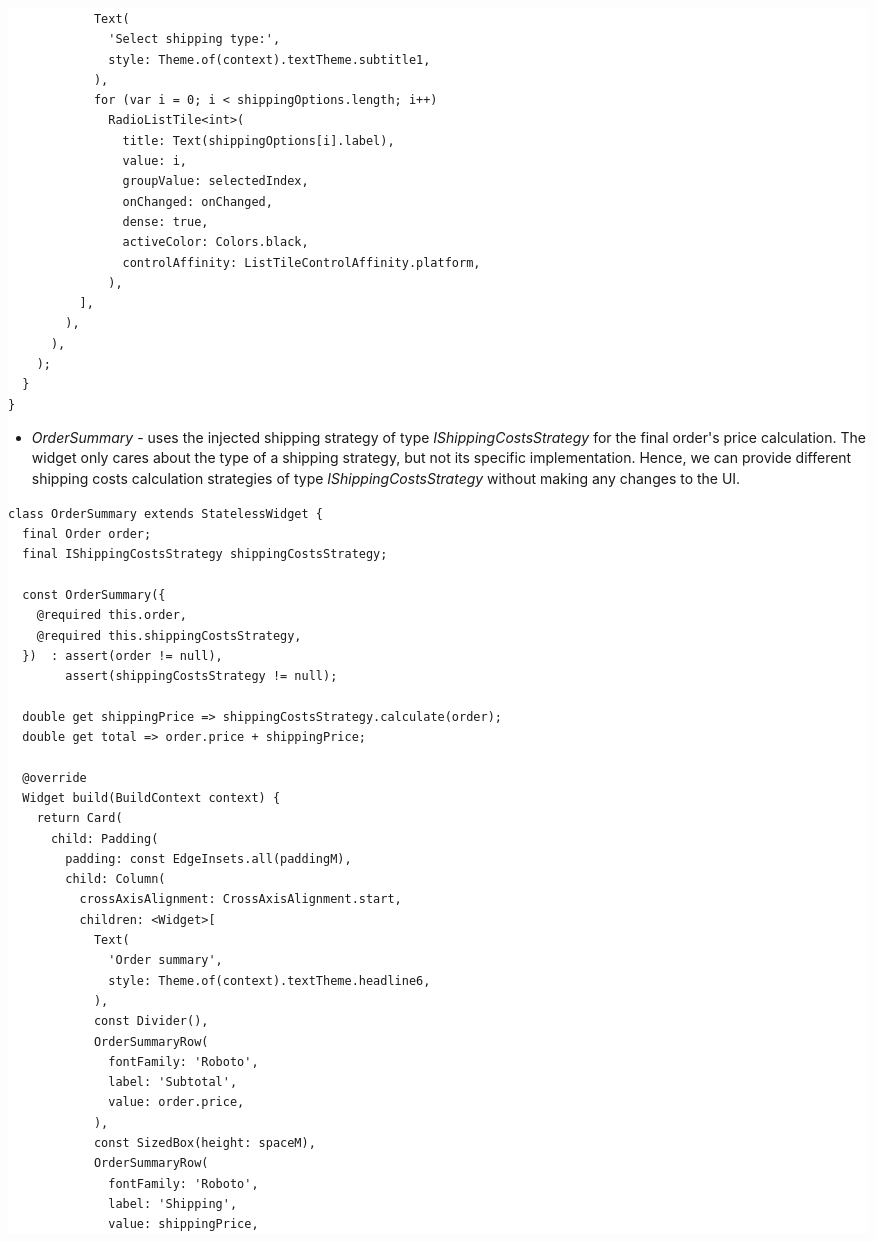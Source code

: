 ```
            Text(
              'Select shipping type:',
              style: Theme.of(context).textTheme.subtitle1,
            ),
            for (var i = 0; i < shippingOptions.length; i++)
              RadioListTile<int>(
                title: Text(shippingOptions[i].label),
                value: i,
                groupValue: selectedIndex,
                onChanged: onChanged,
                dense: true,
                activeColor: Colors.black,
                controlAffinity: ListTileControlAffinity.platform,
              ),
          ],
        ),
      ),
    );
  }
}
```

- _OrderSummary_ - uses the injected shipping strategy of type _IShippingCostsStrategy_ for the final order's price calculation. The widget only cares about the type of a shipping strategy, but not its specific implementation. Hence, we can provide different shipping costs calculation strategies of type _IShippingCostsStrategy_ without making any changes to the UI.

```
class OrderSummary extends StatelessWidget {
  final Order order;
  final IShippingCostsStrategy shippingCostsStrategy;

  const OrderSummary({
    @required this.order,
    @required this.shippingCostsStrategy,
  })  : assert(order != null),
        assert(shippingCostsStrategy != null);

  double get shippingPrice => shippingCostsStrategy.calculate(order);
  double get total => order.price + shippingPrice;

  @override
  Widget build(BuildContext context) {
    return Card(
      child: Padding(
        padding: const EdgeInsets.all(paddingM),
        child: Column(
          crossAxisAlignment: CrossAxisAlignment.start,
          children: <Widget>[
            Text(
              'Order summary',
              style: Theme.of(context).textTheme.headline6,
            ),
            const Divider(),
            OrderSummaryRow(
              fontFamily: 'Roboto',
              label: 'Subtotal',
              value: order.price,
            ),
            const SizedBox(height: spaceM),
            OrderSummaryRow(
              fontFamily: 'Roboto',
              label: 'Shipping',
              value: shippingPrice,
```